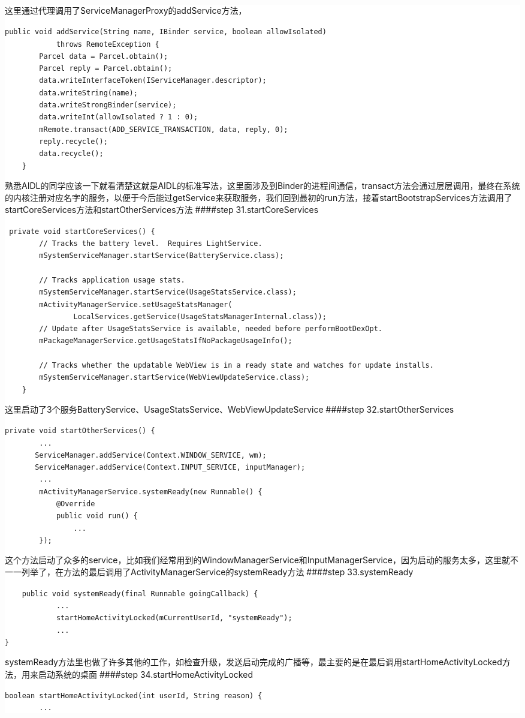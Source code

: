 ```
```
这里通过代理调用了ServiceManagerProxy的addService方法，
```
public void addService(String name, IBinder service, boolean allowIsolated)
            throws RemoteException {
        Parcel data = Parcel.obtain();
        Parcel reply = Parcel.obtain();
        data.writeInterfaceToken(IServiceManager.descriptor);
        data.writeString(name);
        data.writeStrongBinder(service);
        data.writeInt(allowIsolated ? 1 : 0);
        mRemote.transact(ADD_SERVICE_TRANSACTION, data, reply, 0);
        reply.recycle();
        data.recycle();
    }
```
熟悉AIDL的同学应该一下就看清楚这就是AIDL的标准写法，这里面涉及到Binder的进程间通信，transact方法会通过层层调用，最终在系统的内核注册对应名字的服务，以便于今后能过getService来获取服务，我们回到最初的run方法，接着startBootstrapServices方法调用了startCoreServices方法和startOtherServices方法
####step 31.startCoreServices
```
 private void startCoreServices() {
        // Tracks the battery level.  Requires LightService.
        mSystemServiceManager.startService(BatteryService.class);

        // Tracks application usage stats.
        mSystemServiceManager.startService(UsageStatsService.class);
        mActivityManagerService.setUsageStatsManager(
                LocalServices.getService(UsageStatsManagerInternal.class));
        // Update after UsageStatsService is available, needed before performBootDexOpt.
        mPackageManagerService.getUsageStatsIfNoPackageUsageInfo();

        // Tracks whether the updatable WebView is in a ready state and watches for update installs.
        mSystemServiceManager.startService(WebViewUpdateService.class);
    }
```
这里启动了3个服务BatteryService、UsageStatsService、WebViewUpdateService
####step 32.startOtherServices
```
private void startOtherServices() {
        ...
       ServiceManager.addService(Context.WINDOW_SERVICE, wm);
       ServiceManager.addService(Context.INPUT_SERVICE, inputManager);
        ...
        mActivityManagerService.systemReady(new Runnable() {
            @Override
            public void run() {
                ...
        });
```
这个方法启动了众多的service，比如我们经常用到的WindowManagerService和InputManagerService，因为启动的服务太多，这里就不一一列举了，在方法的最后调用了ActivityManagerService的systemReady方法
####step 33.systemReady
```
    public void systemReady(final Runnable goingCallback) {
            ...
            startHomeActivityLocked(mCurrentUserId, "systemReady");
            ...
}
```
systemReady方法里也做了许多其他的工作，如检查升级，发送启动完成的广播等，最主要的是在最后调用startHomeActivityLocked方法，用来启动系统的桌面
####step 34.startHomeActivityLocked
```
boolean startHomeActivityLocked(int userId, String reason) {
        ...
```